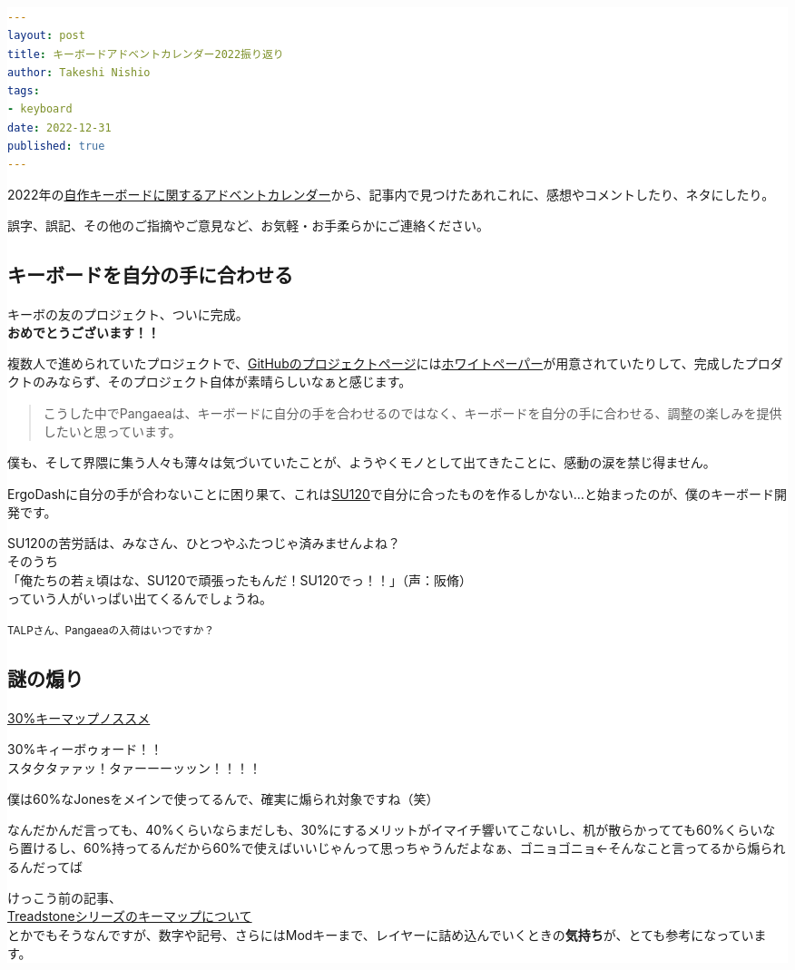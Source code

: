 ```yaml
---
layout: post
title: キーボードアドベントカレンダー2022振り返り
author: Takeshi Nishio
tags:
- keyboard
date: 2022-12-31
published: true
---
```


2022年の[自作キーボードに関するアドベントカレンダー](https://scrapbox.io/self-made-kbds-ja/アドベントカレンダー)から、記事内で見つけたあれこれに、感想やコメントしたり、ネタにしたり。

誤字、誤記、その他のご指摘やご意見など、お気軽・お手柔らかにご連絡ください。

## キーボードを自分の手に合わせる

キーボの友のプロジェクト、ついに完成。  
**おめでとうございます！！**

複数人で進められていたプロジェクトで、[GitHubのプロジェクトページ](https://github.com/e3w2q/Pangaea-keyboard)には[ホワイトペーパー](https://github.com/e3w2q/Pangaea-keyboard/blob/main/whitepaper_jp.md)が用意されていたりして、完成したプロダクトのみならず、そのプロジェクト自体が素晴らしいなぁと感じます。

> こうした中でPangaeaは、キーボードに自分の手を合わせるのではなく、キーボードを自分の手に合わせる、調整の楽しみを提供したいと思っています。

僕も、そして界隈に集う人々も薄々は気づいていたことが、ようやくモノとして出てきたことに、感動の涙を禁じ得ません。

ErgoDashに自分の手が合わないことに困り果て、これは[SU120](https://e3w2q.github.io/9/)で自分に合ったものを作るしかない…と始まったのが、僕のキーボード開発です。  

SU120の苦労話は、みなさん、ひとつやふたつじゃ済みませんよね？  
そのうち  
「俺たちの若ぇ頃はな、SU120で頑張ったもんだ！SU120でっ！！」（声：阪脩）  
っていう人がいっぱい出てくるんでしょうね。

<small>TALPさん、Pangaeaの入荷はいつですか？</small>

## 謎の煽り

[30%キーマップノススメ](https://marksard.github.io/2022/12/24/30percentkeymap-no-susume/)

30%キィーボゥォード！！  
スタ夕タァァッ！タァーーーッッン！！！！

僕は60%なJonesをメインで使ってるんで、確実に煽られ対象ですね（笑）

なんだかんだ言っても、40%くらいならまだしも、30%にするメリットがイマイチ響いてこないし、机が散らかってても60%くらいなら置けるし、60%持ってるんだから60%で使えばいいじゃんって思っちゃうんだよなぁ、ゴニョゴニョ←そんなこと言ってるから煽られるんだってば

けっこう前の記事、  
[Treadstoneシリーズのキーマップについて](https://marksard.github.io/2019/07/19/ts-keymap/)  
とかでもそうなんですが、数字や記号、さらにはModキーまで、レイヤーに詰め込んでいくときの**気持ち**が、とても参考になっています。
